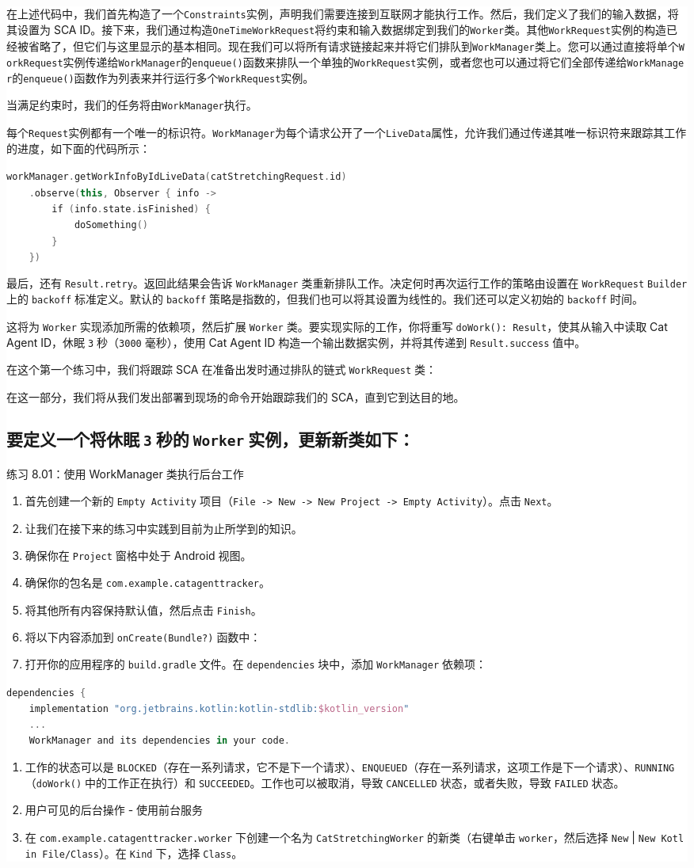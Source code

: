 在上述代码中，我们首先构造了一个`Constraints`实例，声明我们需要连接到互联网才能执行工作。然后，我们定义了我们的输入数据，将其设置为 SCA ID。接下来，我们通过构造`OneTimeWorkRequest`将约束和输入数据绑定到我们的`Worker`类。其他`WorkRequest`实例的构造已经被省略了，但它们与这里显示的基本相同。现在我们可以将所有请求链接起来并将它们排队到`WorkManager`类上。您可以通过直接将单个`WorkRequest`实例传递给`WorkManager`的`enqueue()`函数来排队一个单独的`WorkRequest`实例，或者您也可以通过将它们全部传递给`WorkManager`的`enqueue()`函数作为列表来并行运行多个`WorkRequest`实例。

当满足约束时，我们的任务将由`WorkManager`执行。

每个`Request`实例都有一个唯一的标识符。`WorkManager`为每个请求公开了一个`LiveData`属性，允许我们通过传递其唯一标识符来跟踪其工作的进度，如下面的代码所示：

```kt
workManager.getWorkInfoByIdLiveData(catStretchingRequest.id)
    .observe(this, Observer { info ->
        if (info.state.isFinished) {
            doSomething()
        }
    })
```

最后，还有 `Result.retry`。返回此结果会告诉 `WorkManager` 类重新排队工作。决定何时再次运行工作的策略由设置在 `WorkRequest` `Builder` 上的 `backoff` 标准定义。默认的 `backoff` 策略是指数的，但我们也可以将其设置为线性的。我们还可以定义初始的 `backoff` 时间。

这将为 `Worker` 实现添加所需的依赖项，然后扩展 `Worker` 类。要实现实际的工作，你将重写 `doWork(): Result`，使其从输入中读取 Cat Agent ID，休眠 `3` 秒（`3000` 毫秒），使用 Cat Agent ID 构造一个输出数据实例，并将其传递到 `Result.success` 值中。

在这个第一个练习中，我们将跟踪 SCA 在准备出发时通过排队的链式 `WorkRequest` 类：

在这一部分，我们将从我们发出部署到现场的命令开始跟踪我们的 SCA，直到它到达目的地。

## 要定义一个将休眠 `3` 秒的 `Worker` 实例，更新新类如下：

练习 8.01：使用 WorkManager 类执行后台工作

1.  首先创建一个新的 `Empty Activity` 项目（`File -> New -> New Project -> Empty Activity`）。点击 `Next`。

1.  让我们在接下来的练习中实践到目前为止所学到的知识。

1.  确保你在 `Project` 窗格中处于 Android 视图。

1.  确保你的包名是 `com.example.catagenttracker`。

1.  将其他所有内容保持默认值，然后点击 `Finish`。

1.  将以下内容添加到 `onCreate(Bundle?)` 函数中：

1.  打开你的应用程序的 `build.gradle` 文件。在 `dependencies` 块中，添加 `WorkManager` 依赖项：

```kt
dependencies {
    implementation "org.jetbrains.kotlin:kotlin-stdlib:$kotlin_version"
    ...
    WorkManager and its dependencies in your code.
```

1.  工作的状态可以是 `BLOCKED`（存在一系列请求，它不是下一个请求）、`ENQUEUED`（存在一系列请求，这项工作是下一个请求）、`RUNNING`（`doWork()` 中的工作正在执行）和 `SUCCEEDED`。工作也可以被取消，导致 `CANCELLED` 状态，或者失败，导致 `FAILED` 状态。

1.  用户可见的后台操作 - 使用前台服务

1.  在 `com.example.catagenttracker.worker` 下创建一个名为 `CatStretchingWorker` 的新类（右键单击 `worker`，然后选择 `New` | `New Kotlin File/Class`）。在 `Kind` 下，选择 `Class`。

